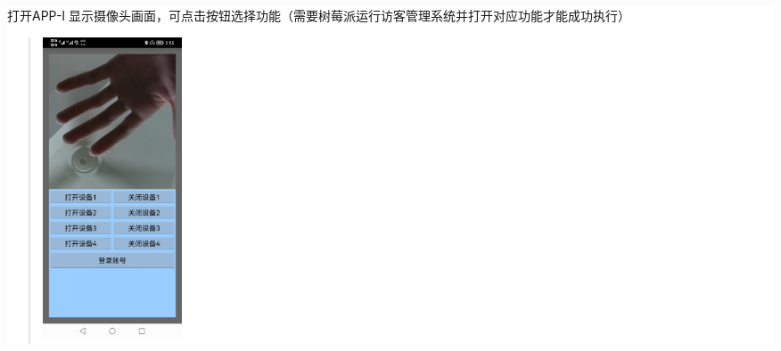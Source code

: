 打开APP-I 显示摄像头画面，可点击按钮选择功能（需要树莓派运行访客管理系统并打开对应功能才能成功执行）

> <img src="assets/assets.README/Screenshot_20220615_155555_com.example.smarthome.jpg" alt="Screenshot_20220615_155555_com.example.smarthome" style="zoom:33%;" />
